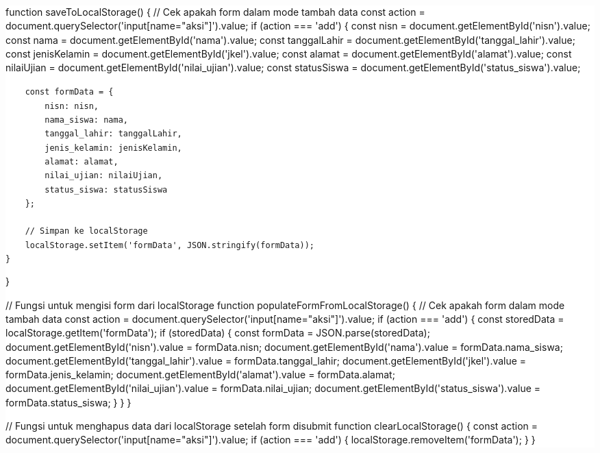 function saveToLocalStorage() {
    // Cek apakah form dalam mode tambah data
    const action = document.querySelector('input[name="aksi"]').value;
    if (action === 'add') {
        const nisn = document.getElementById('nisn').value;
        const nama = document.getElementById('nama').value;
        const tanggalLahir = document.getElementById('tanggal_lahir').value;
        const jenisKelamin = document.getElementById('jkel').value;
        const alamat = document.getElementById('alamat').value;
        const nilaiUjian = document.getElementById('nilai_ujian').value;
        const statusSiswa = document.getElementById('status_siswa').value;

        const formData = {
            nisn: nisn,
            nama_siswa: nama,
            tanggal_lahir: tanggalLahir,
            jenis_kelamin: jenisKelamin,
            alamat: alamat,
            nilai_ujian: nilaiUjian,
            status_siswa: statusSiswa
        };

        // Simpan ke localStorage
        localStorage.setItem('formData', JSON.stringify(formData));
    }
}

// Fungsi untuk mengisi form dari localStorage
function populateFormFromLocalStorage() {
    // Cek apakah form dalam mode tambah data
    const action = document.querySelector('input[name="aksi"]').value;
    if (action === 'add') {
        const storedData = localStorage.getItem('formData');
        if (storedData) {
            const formData = JSON.parse(storedData);
            document.getElementById('nisn').value = formData.nisn;
            document.getElementById('nama').value = formData.nama_siswa;
            document.getElementById('tanggal_lahir').value = formData.tanggal_lahir;
            document.getElementById('jkel').value = formData.jenis_kelamin;
            document.getElementById('alamat').value = formData.alamat;
            document.getElementById('nilai_ujian').value = formData.nilai_ujian;
            document.getElementById('status_siswa').value = formData.status_siswa;
        }
    }
}

// Fungsi untuk menghapus data dari localStorage setelah form disubmit
function clearLocalStorage() {
    const action = document.querySelector('input[name="aksi"]').value;
    if (action === 'add') {
        localStorage.removeItem('formData');
    }
}

